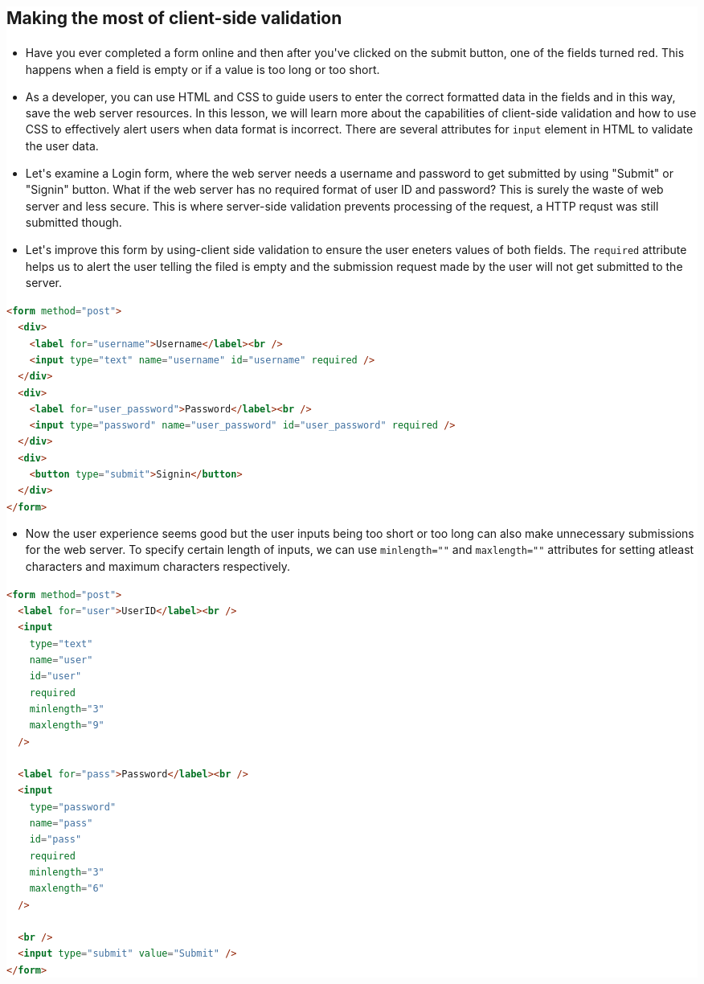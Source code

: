 ## Making the most of client-side validation

- Have you ever completed a form online and then after you've clicked on the submit button, one of the fields turned red. This happens when a field is empty or if a value is too long or too short.

- As a developer, you can use HTML and CSS to guide users to enter the correct formatted data in the fields and in this way, save the web server resources. In this lesson, we will learn more about the capabilities of client-side validation and how to use CSS to effectively alert users when data format is incorrect. There are several attributes for <code>input</code> element in HTML to validate the user data.

- Let's examine a Login form, where the web server needs a username and password to get submitted by using "Submit" or "Signin" button. What if the web server has no required format of user ID and password? This is surely the waste of web server and less secure. This is where server-side validation prevents processing of the request, a HTTP requst was still submitted though.

- Let's improve this form by using-client side validation to ensure the user eneters values of both fields. The <code>required</code> attribute helps us to alert the user telling the filed is empty and the submission request made by the user will not get submitted to the server.

```html
<form method="post">
  <div>
    <label for="username">Username</label><br />
    <input type="text" name="username" id="username" required />
  </div>
  <div>
    <label for="user_password">Password</label><br />
    <input type="password" name="user_password" id="user_password" required />
  </div>
  <div>
    <button type="submit">Signin</button>
  </div>
</form>
```

- Now the user experience seems good but the user inputs being too short or too long can also make unnecessary submissions for the web server. To specify certain length of inputs, we can use <code>minlength=""</code> and <code>maxlength=""</code> attributes for setting atleast characters and maximum characters respectively.

```html
<form method="post">
  <label for="user">UserID</label><br />
  <input
    type="text"
    name="user"
    id="user"
    required
    minlength="3"
    maxlength="9"
  />

  <label for="pass">Password</label><br />
  <input
    type="password"
    name="pass"
    id="pass"
    required
    minlength="3"
    maxlength="6"
  />

  <br />
  <input type="submit" value="Submit" />
</form>
```